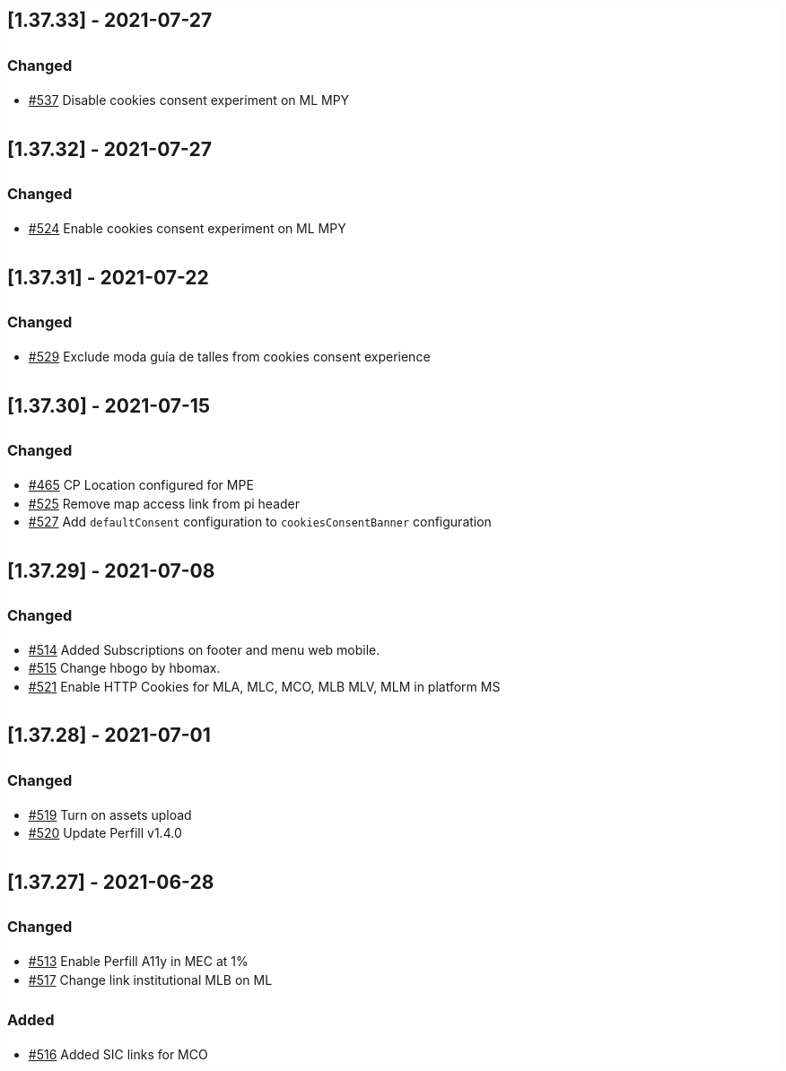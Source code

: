 ## [1.37.33] - 2021-07-27
### Changed
- [#537](https://github.com/mercadolibre/fury_frontend-config/pull/537) Disable cookies consent experiment on ML MPY

## [1.37.32] - 2021-07-27
### Changed
- [#524](https://github.com/mercadolibre/fury_frontend-config/pull/524) Enable cookies consent experiment on ML MPY

## [1.37.31] - 2021-07-22
### Changed
- [#529](https://github.com/mercadolibre/fury_frontend-config/pull/529) Exclude moda guía de talles from cookies consent experience

## [1.37.30] - 2021-07-15
### Changed
- [#465](https://github.com/mercadolibre/fury_frontend-config/pull/465) CP Location configured for MPE
- [#525](https://github.com/mercadolibre/fury_frontend-config/pull/525) Remove map access link from pi header
- [#527](https://github.com/mercadolibre/fury_frontend-config/pull/527) Add `defaultConsent` configuration to `cookiesConsentBanner` configuration

## [1.37.29] - 2021-07-08
### Changed
- [#514](https://github.com/mercadolibre/fury_frontend-config/pull/514) Added Subscriptions on footer and menu web mobile.
- [#515](https://github.com/mercadolibre/fury_frontend-config/pull/515) Change hbogo by hbomax.
- [#521](https://github.com/mercadolibre/fury_frontend-config/pull/521) Enable HTTP Cookies for MLA, MLC, MCO, MLB MLV, MLM in platform MS

## [1.37.28] - 2021-07-01
### Changed
- [#519](https://github.com/mercadolibre/fury_frontend-config/pull/518) Turn on assets upload
- [#520](https://github.com/mercadolibre/fury_frontend-config/pull/520) Update Perfill v1.4.0

## [1.37.27] - 2021-06-28
### Changed
- [#513](https://github.com/mercadolibre/fury_frontend-config/pull/513) Enable Perfill A11y in MEC at 1%
- [#517](https://github.com/mercadolibre/fury_frontend-config/pull/517) Change link institutional MLB on ML
### Added
- [#516](https://github.com/mercadolibre/fury_frontend-config/pull/516) Added SIC links for MCO
